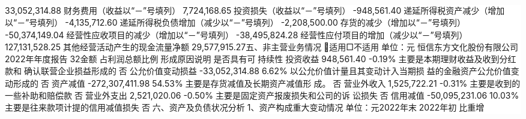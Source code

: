 33,052,314.88
财务费用（收益以“－”号填列）
7,724,168.65
投资损失（收益以“－”号填列）
-948,561.40
递延所得税资产减少（增加以“－”号填列）
-4,135,712.60
递延所得税负债增加（减少以“－”号填列）
-2,208,500.00
存货的减少（增加以“－”号填列）
-50,374,149.04
经营性应收项目的减少（增加以“－”号填列）
-38,495,824.28
经营性应付项目的增加（减少以“－”号填列）
127,131,528.25
其他经营活动产生的现金流量净额
29,577,915.27五、非主营业务情况
适用□不适用
单位：元
恒信东方文化股份有限公司2022年年度报告
32金额
占利润总额比例
形成原因说明
是否具有可
持续性
投资收益
948,561.40
-0.19%
主要是本期理财收益及收到分红款和
确认联营企业损益形成的
否
公允价值变动损益
-33,052,314.88
6.62%
以公允价值计量且其变动计入当期损
益的金融资产公允价值变动形成的
否
资产减值
-272,307,411.98
54.53%
主要是存货减值及长期资产减值形
成。
否
营业外收入
1,525,722.21
-0.31%
主要是收到的一些补助和赔偿款
否
营业外支出
2,521,020.06
-0.50%
主要是固定资产报废损失和公司的诉
讼损失
否
信用减值
-50,095,231.06
10.03%
主要是往来款项计提的信用减值损失
否
六、资产及负债状况分析
1、资产构成重大变动情况
单位：元2022年末
2022年初
比重增